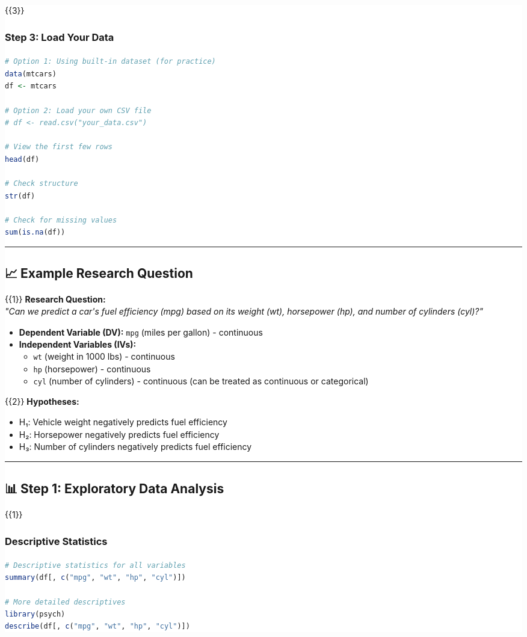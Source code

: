 {{3}}
### Step 3: Load Your Data

```r
# Option 1: Using built-in dataset (for practice)
data(mtcars)
df <- mtcars

# Option 2: Load your own CSV file
# df <- read.csv("your_data.csv")

# View the first few rows
head(df)

# Check structure
str(df)

# Check for missing values
sum(is.na(df))
```

---

## 📈 Example Research Question

{{1}}
**Research Question:**  
*"Can we predict a car's fuel efficiency (mpg) based on its weight (wt), horsepower (hp), and number of cylinders (cyl)?"*

- **Dependent Variable (DV):** `mpg` (miles per gallon) - continuous
- **Independent Variables (IVs):** 
  - `wt` (weight in 1000 lbs) - continuous
  - `hp` (horsepower) - continuous
  - `cyl` (number of cylinders) - continuous (can be treated as continuous or categorical)

{{2}}
**Hypotheses:**
- H₁: Vehicle weight negatively predicts fuel efficiency
- H₂: Horsepower negatively predicts fuel efficiency
- H₃: Number of cylinders negatively predicts fuel efficiency

---

## 📊 Step 1: Exploratory Data Analysis

{{1}}
### Descriptive Statistics

```r
# Descriptive statistics for all variables
summary(df[, c("mpg", "wt", "hp", "cyl")])

# More detailed descriptives
library(psych)
describe(df[, c("mpg", "wt", "hp", "cyl")])
```
